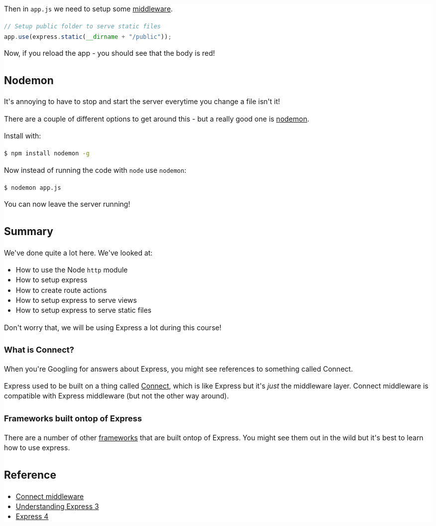 Then in `app.js` we need to setup some [middleware](http://expressjs.com/en/starter/static-files.html).

```js
// Setup public folder to serve static files
app.use(express.static(__dirname + "/public"));
```

Now, if you reload the app - you should see that the body is red!

## Nodemon

It's annoying to have to stop and start the server everytime you change a file isn't it!

There are a couple of different options to get around this - but a really good one is [nodemon](http://nodemon.io/).

Install with:

```bash
$ npm install nodemon -g
```

Now instead of running the code with `node` use `nodemon`:

```bash
$ nodemon app.js
```

You can now leave the server running!

## Summary

We've done quite a lot here. We've looked at: 

- How to use the Node `http` module 
- How to setup express
- How to create route actions
- How to setup express to serve views
- How to setup express to serve static files

Don't worry that, we will be using Express a lot during this course!

### What is Connect?

When you're Googling for answers about Express, you might see references to something called Connect.

Express used to be built on a thing called [Connect](https://github.com/senchalabs/connect), which is like Express but it's _just_ the middleware layer. Connect middleware is compatible with Express middleware (but not the other way around).

### Frameworks built ontop of Express

There are a number of other [frameworks](https://github.com/visionmedia/express/wiki#wiki-frameworks-built-with-express) that are built ontop of Express. You might see them out in the wild but it's best to learn how to use express.

## Reference

- [Connect middleware](http://stephensugden.com/middleware_guide/)
- [Understanding Express 3](http://evanhahn.com/understanding-express-3/)
- [Express 4](http://evanhahn.com/understanding-express/)